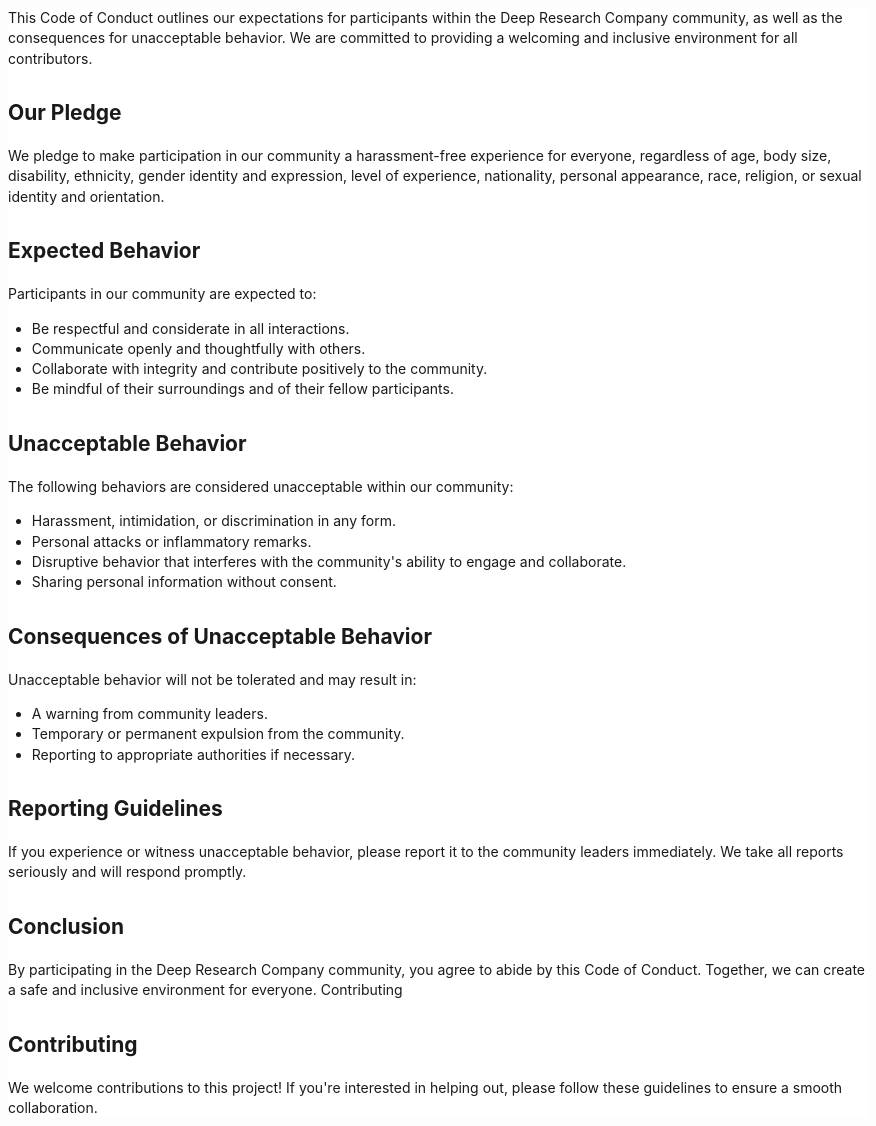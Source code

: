 This Code of Conduct outlines our expectations for participants within the Deep Research Company community, as well as the consequences for unacceptable behavior. We are committed to providing a welcoming and inclusive environment for all contributors.

## Our Pledge

We pledge to make participation in our community a harassment-free experience for everyone, regardless of age, body size, disability, ethnicity, gender identity and expression, level of experience, nationality, personal appearance, race, religion, or sexual identity and orientation.

## Expected Behavior

Participants in our community are expected to:

- Be respectful and considerate in all interactions.
- Communicate openly and thoughtfully with others.
- Collaborate with integrity and contribute positively to the community.
- Be mindful of their surroundings and of their fellow participants.

## Unacceptable Behavior

The following behaviors are considered unacceptable within our community:

- Harassment, intimidation, or discrimination in any form.
- Personal attacks or inflammatory remarks.
- Disruptive behavior that interferes with the community's ability to engage and collaborate.
- Sharing personal information without consent.

## Consequences of Unacceptable Behavior

Unacceptable behavior will not be tolerated and may result in:

- A warning from community leaders.
- Temporary or permanent expulsion from the community.
- Reporting to appropriate authorities if necessary.

## Reporting Guidelines

If you experience or witness unacceptable behavior, please report it to the community leaders immediately. We take all reports seriously and will respond promptly.

## Conclusion

By participating in the Deep Research Company community, you agree to abide by this Code of Conduct. Together, we can create a safe and inclusive environment for everyone.
Contributing
## Contributing

We welcome contributions to this project! If you're interested in helping out, please follow these guidelines to ensure a smooth collaboration.
